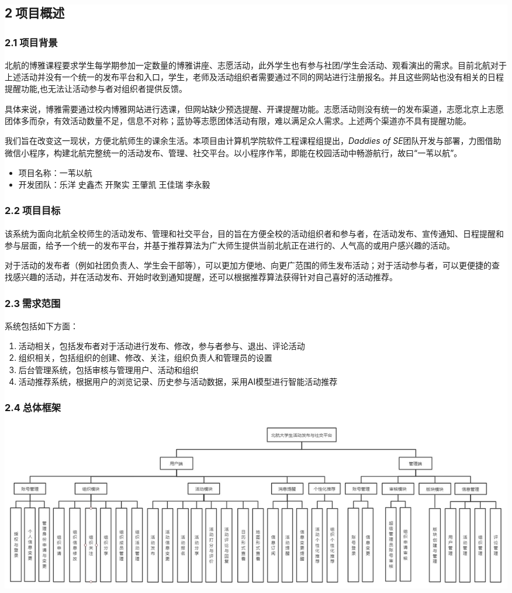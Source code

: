 

## 2 项目概述

### 2.1 项目背景

北航的博雅课程要求学生每学期参加一定数量的博雅讲座、志愿活动，此外学生也有参与社团/学生会活动、观看演出的需求。目前北航对于上述活动并没有一个统一的发布平台和入口，学生，老师及活动组织者需要通过不同的网站进行注册报名。并且这些网站也没有相关的日程提醒功能,也无法让活动参与者对组织者提供反馈。

具体来说，博雅需要通过校内博雅网站进行选课，但网站缺少预选提醒、开课提醒功能。志愿活动则没有统一的发布渠道，志愿北京上志愿团体多而杂，有效活动数量不足，信息不对称；蓝协等志愿团体活动有限，难以满足众人需求。上述两个渠道亦不具有提醒功能。

我们旨在改变这一现状，方便北航师生的课余生活。本项目由计算机学院软件工程课程组提出，*Daddies of SE*团队开发与部署，力图借助微信小程序，构建北航完整统一的活动发布、管理、社交平台。以小程序作苇，即能在校园活动中畅游航行，故曰“一苇以航”。


* 项目名称：一苇以航
* 开发团队：乐洋 史鑫杰 开聚实 王肇凯 王佳瑞 李永毅

### 2.2 项目目标

该系统为面向北航全校师生的活动发布、管理和社交平台，目的旨在方便全校的活动组织者和参与者，在活动发布、宣传通知、日程提醒和参与层面，给予一个统一的发布平台，并基于推荐算法为广大师生提供当前北航正在进行的、人气高的或用户感兴趣的活动。

对于活动的发布者（例如社团负责人、学生会干部等），可以更加方便地、向更广范围的师生发布活动；对于活动参与者，可以更便捷的查找感兴趣的活动，并在活动发布、开始时收到通知提醒，还可以根据推荐算法获得针对自己喜好的活动推荐。

### 2.3 需求范围

系统包括如下方面：

1. 活动相关，包括发布者对于活动进行发布、修改，参与者参与、退出、评论活动
2. 组织相关，包括组织的创建、修改、关注，组织负责人和管理员的设置
3. 后台管理系统，包括审核与管理用户、活动和组织
4. 活动推荐系统，根据用户的浏览记录、历史参与活动数据，采用AI模型进行智能活动推荐

### 2.4 总体框架

![image-20210325113212780](RequirementsSpecification.assets/image-20210325113212780.png)

